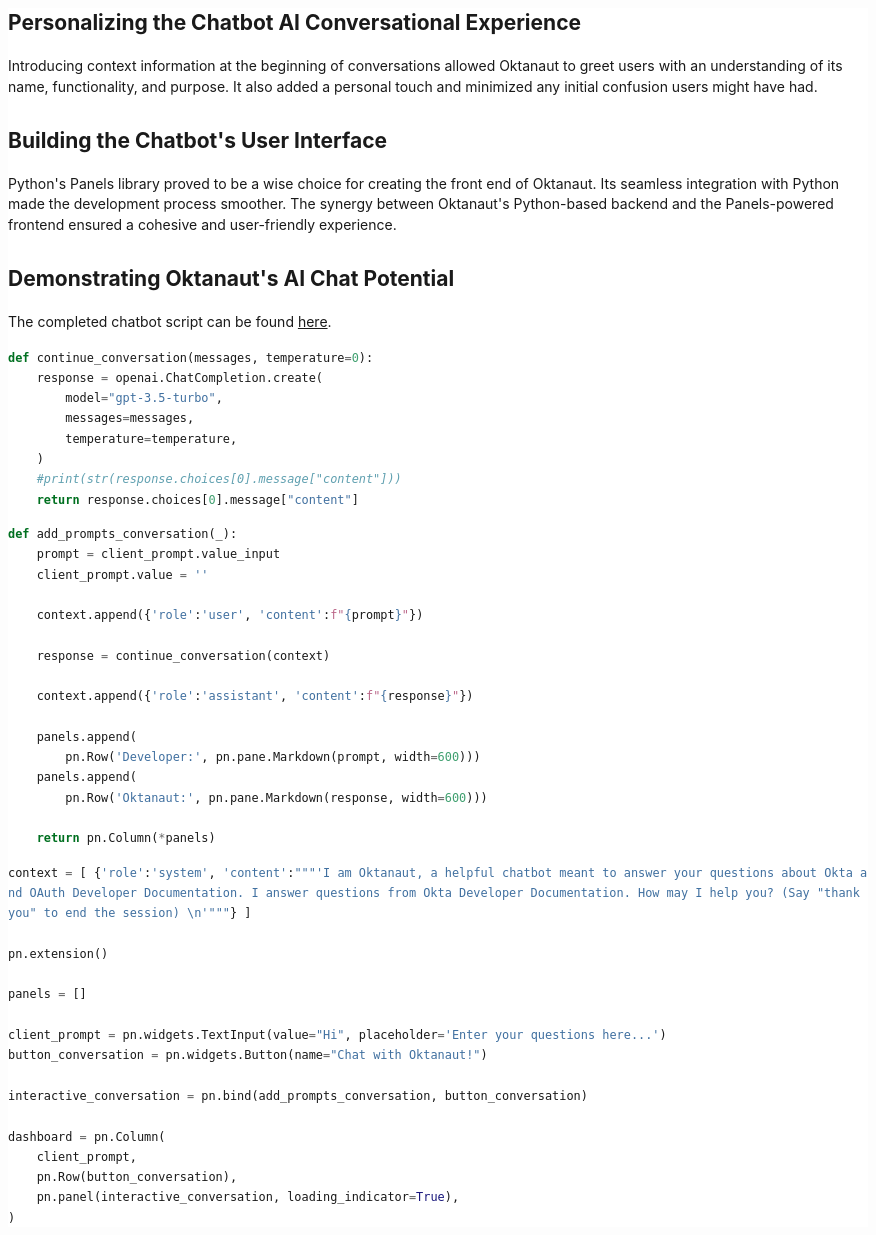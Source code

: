 ## Personalizing the Chatbot AI Conversational Experience
Introducing context information at the beginning of conversations allowed Oktanaut to greet users with an understanding of its name, functionality, and purpose. It also added a personal touch and minimized any initial confusion users might have had.

## Building the Chatbot's User Interface
Python's Panels library proved to be a wise choice for creating the front end of Oktanaut. Its seamless integration with Python made the development process smoother. The synergy between Oktanaut's Python-based backend and the Panels-powered frontend ensured a cohesive and user-friendly experience.

## Demonstrating Oktanaut's AI Chat Potential
The completed chatbot script can be found [here](https://github.com/oktadev/okta-python-chatbot-example).  

```py
def continue_conversation(messages, temperature=0):
    response = openai.ChatCompletion.create(
        model="gpt-3.5-turbo",
        messages=messages,
        temperature=temperature,
    )
    #print(str(response.choices[0].message["content"]))
    return response.choices[0].message["content"]
```

```py
def add_prompts_conversation(_):
    prompt = client_prompt.value_input
    client_prompt.value = ''

    context.append({'role':'user', 'content':f"{prompt}"})

    response = continue_conversation(context)

    context.append({'role':'assistant', 'content':f"{response}"})

    panels.append(
        pn.Row('Developer:', pn.pane.Markdown(prompt, width=600)))
    panels.append(
        pn.Row('Oktanaut:', pn.pane.Markdown(response, width=600)))

    return pn.Column(*panels)
```

```py
context = [ {'role':'system', 'content':"""'I am Oktanaut, a helpful chatbot meant to answer your questions about Okta and OAuth Developer Documentation. I answer questions from Okta Developer Documentation. How may I help you? (Say "thank you" to end the session) \n'"""} ]

pn.extension()

panels = []

client_prompt = pn.widgets.TextInput(value="Hi", placeholder='Enter your questions here...')
button_conversation = pn.widgets.Button(name="Chat with Oktanaut!")

interactive_conversation = pn.bind(add_prompts_conversation, button_conversation)

dashboard = pn.Column(
    client_prompt,
    pn.Row(button_conversation),
    pn.panel(interactive_conversation, loading_indicator=True),
)
```